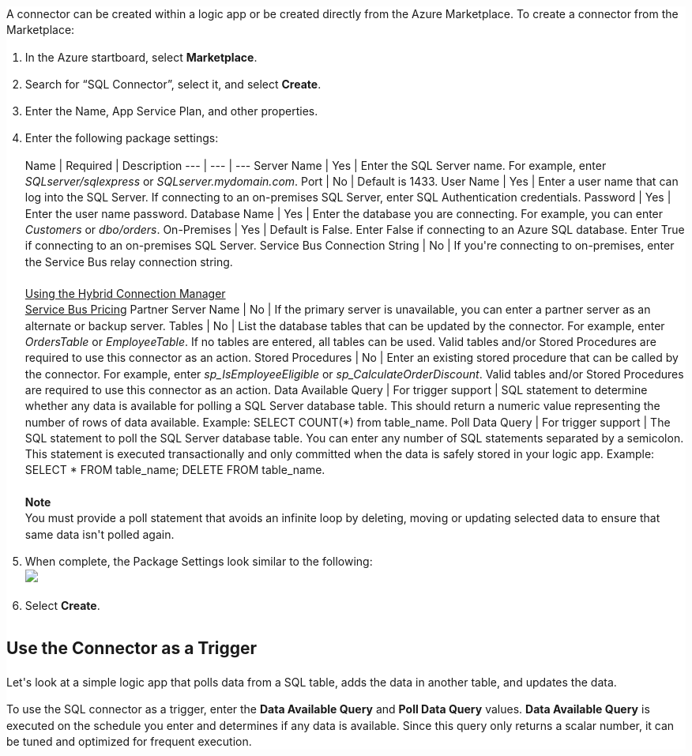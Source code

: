 A connector can be created within a logic app or be created directly from the Azure Marketplace. To create a connector from the Marketplace:  

1. In the Azure startboard, select **Marketplace**.
2. Search for “SQL Connector”, select it, and select **Create**.
3. Enter the Name, App Service Plan, and other properties.
4. Enter the following package settings:

    Name | Required |  Description
--- | --- | ---
Server Name | Yes | Enter the SQL Server name. For example, enter *SQLserver/sqlexpress* or *SQLserver.mydomain.com*.
Port | No | Default is 1433.
User Name | Yes | Enter a user name that can log into the SQL Server. If connecting to an on-premises SQL Server, enter SQL Authentication credentials.
Password | Yes | Enter the user name password.
Database Name | Yes | Enter the database you are connecting. For example, you can enter *Customers* or *dbo/orders*.
On-Premises | Yes | Default is False. Enter False if connecting to an Azure SQL database. Enter True if connecting to an on-premises SQL Server.
Service Bus Connection String | No | If you're connecting to on-premises, enter the Service Bus relay connection string.<br/><br/>[Using the Hybrid Connection Manager](app-service-logic-hybrid-connection-manager.md)<br/>[Service Bus Pricing](http://azure.microsoft.com/pricing/details/service-bus/)
Partner Server Name | No | If the primary server is unavailable, you can enter a partner server as an alternate or backup server.
Tables | No | List the database tables that can be updated by the connector. For example, enter *OrdersTable* or *EmployeeTable*. If no tables are entered, all tables can be used. Valid tables and/or Stored Procedures are required to use this connector as an action.
Stored Procedures | No | Enter an existing stored procedure that can be called by the connector. For example, enter *sp_IsEmployeeEligible* or *sp_CalculateOrderDiscount*. Valid tables and/or Stored Procedures are required to use this connector as an action.
Data Available Query | For trigger support | SQL statement to determine whether any data is available for polling a SQL Server database table. This should return a numeric value representing the number of rows of data available. Example: SELECT COUNT(*) from table_name.
Poll Data Query | For trigger support | The SQL statement to poll the SQL Server database table. You can enter any number of SQL statements separated by a semicolon. This statement is executed transactionally and only committed when the data is safely stored in your logic app. Example: SELECT * FROM table_name; DELETE FROM table_name. <br/><br/>**Note**<br/>You must provide a poll statement that avoids an infinite loop by deleting, moving or updating selected data to ensure that same data isn't polled again.

5. When complete, the Package Settings look similar to the following:  
![][1]  

6. Select **Create**. 


## Use the Connector as a Trigger
Let's look at a simple logic app that polls data from a SQL table, adds the data in another table, and updates the data.

To use the SQL connector as a trigger, enter the **Data Available Query** and **Poll Data Query** values. **Data Available Query** is executed on the schedule you enter and determines if any data is available. Since this query only returns a scalar number, it can be tuned and optimized for frequent execution.


[1]: ./media/app-service-logic-connector-sql/Create.png
[5]: ./media/app-service-logic-connector-sql/LogicApp1.png
[6]: ./media/app-service-logic-connector-sql/LogicApp2.png
[7]: ./media/app-service-logic-connector-sql/LogicApp3.png
[8]: ./media/app-service-logic-connector-sql/LogicApp4.png
[9]: ./media/app-service-logic-connector-sql/LogicApp5.png
[10]: ./media/app-service-logic-connector-sql/LogicApp6.png
[11]: ./media/app-service-logic-connector-sql/LogicApp7.png
[12]: ./media/app-service-logic-connector-sql/LogicApp8.png